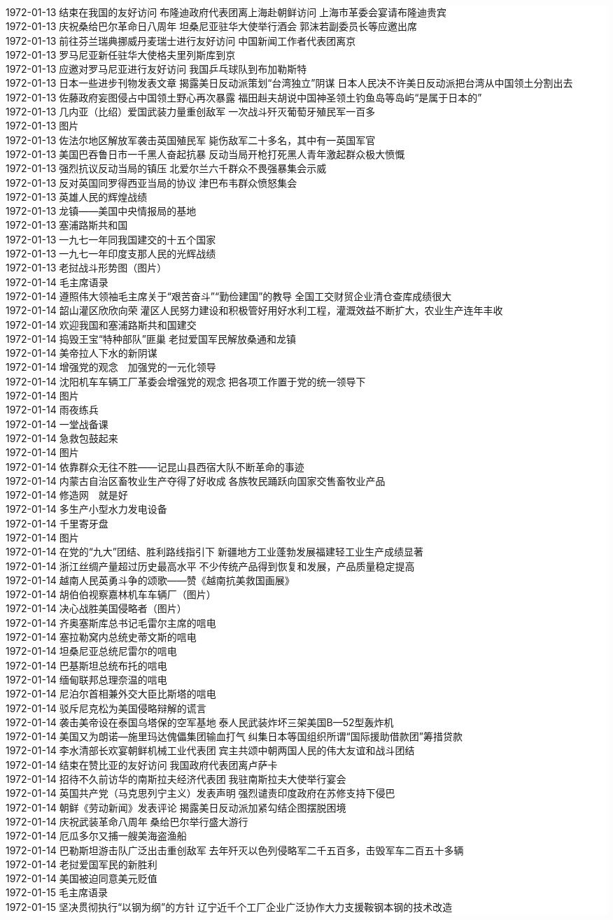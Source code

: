 1972-01-13 结束在我国的友好访问  布隆迪政府代表团离上海赴朝鲜访问  上海市革委会宴请布隆迪贵宾  
1972-01-13 庆祝桑给巴尔革命日八周年  坦桑尼亚驻华大使举行酒会  郭沫若副委员长等应邀出席  
1972-01-13 前往芬兰瑞典挪威丹麦瑞士进行友好访问  中国新闻工作者代表团离京  
1972-01-13 罗马尼亚新任驻华大使格夫里列斯库到京  
1972-01-13 应邀对罗马尼亚进行友好访问  我国乒乓球队到布加勒斯特  
1972-01-13 日本一些进步刊物发表文章  揭露美日反动派策划“台湾独立”阴谋  日本人民决不许美日反动派把台湾从中国领土分割出去  
1972-01-13 佐藤政府妄图侵占中国领土野心再次暴露  福田赳夫胡说中国神圣领土钓鱼岛等岛屿“是属于日本的”  
1972-01-13 几内亚（比绍）爱国武装力量重创敌军  一次战斗歼灭葡萄牙殖民军一百多  
1972-01-13 图片  
1972-01-13 佐法尔地区解放军袭击英国殖民军  毙伤敌军二十多名，其中有一英国军官  
1972-01-13 美国巴吞鲁日市一千黑人奋起抗暴  反动当局开枪打死黑人青年激起群众极大愤慨  
1972-01-13 强烈抗议反动当局的镇压  北爱尔兰六千群众不畏强暴集会示威  
1972-01-13 反对英国同罗得西亚当局的协议  津巴布韦群众愤怒集会  
1972-01-13 英雄人民的辉煌战绩  
1972-01-13 龙镇——美国中央情报局的基地  
1972-01-13 塞浦路斯共和国  
1972-01-13 一九七一年同我国建交的十五个国家  
1972-01-13 一九七一年印度支那人民的光辉战绩  
1972-01-13 老挝战斗形势图（图片）  
1972-01-14 毛主席语录  
1972-01-14 遵照伟大领袖毛主席关于“艰苦奋斗”“勤俭建国”的教导  全国工交财贸企业清仓查库成绩很大  
1972-01-14 韶山灌区欣欣向荣  灌区人民努力建设和积极管好用好水利工程，灌溉效益不断扩大，农业生产连年丰收  
1972-01-14 欢迎我国和塞浦路斯共和国建交  
1972-01-14 捣毁王宝“特种部队”匪巢  老挝爱国军民解放桑通和龙镇  
1972-01-14 美帝拉人下水的新阴谋  
1972-01-14 增强党的观念　加强党的一元化领导  
1972-01-14 沈阳机车车辆工厂革委会增强党的观念  把各项工作置于党的统一领导下  
1972-01-14 图片  
1972-01-14 雨夜练兵  
1972-01-14 一堂战备课  
1972-01-14 急救包鼓起来  
1972-01-14 图片  
1972-01-14 依靠群众无往不胜——记昆山县西宿大队不断革命的事迹  
1972-01-14 内蒙古自治区畜牧业生产夺得了好收成  各族牧民踊跃向国家交售畜牧业产品  
1972-01-14 修造网　就是好  
1972-01-14 多生产小型水力发电设备  
1972-01-14 千里寄牙盘  
1972-01-14 图片  
1972-01-14 在党的“九大”团结、胜利路线指引下  新疆地方工业蓬勃发展福建轻工业生产成绩显著  
1972-01-14 浙江丝绸产量超过历史最高水平  不少传统产品得到恢复和发展，产品质量稳定提高  
1972-01-14 越南人民英勇斗争的颂歌——赞《越南抗美救国画展》  
1972-01-14 胡伯伯视察嘉林机车车辆厂（图片）  
1972-01-14 决心战胜美国侵略者（图片）  
1972-01-14 齐奥塞斯库总书记毛雷尔主席的唁电  
1972-01-14 塞拉勒窝内总统史蒂文斯的唁电  
1972-01-14 坦桑尼亚总统尼雷尔的唁电  
1972-01-14 巴基斯坦总统布托的唁电  
1972-01-14 缅甸联邦总理奈温的唁电  
1972-01-14 尼泊尔首相兼外交大臣比斯塔的唁电  
1972-01-14 驳斥尼克松为美国侵略辩解的谎言  
1972-01-14 袭击美帝设在泰国乌塔保的空军基地  泰人民武装炸坏三架美国B—52型轰炸机  
1972-01-14 美国又为朗诺—施里玛达傀儡集团输血打气  纠集日本等国组织所谓“国际援助借款团”筹措贷款  
1972-01-14 李水清部长欢宴朝鲜机械工业代表团  宾主共颂中朝两国人民的伟大友谊和战斗团结  
1972-01-14 结束在赞比亚的友好访问  我国政府代表团离卢萨卡  
1972-01-14 招待不久前访华的南斯拉夫经济代表团  我驻南斯拉夫大使举行宴会  
1972-01-14 英国共产党（马克思列宁主义）发表声明  强烈谴责印度政府在苏修支持下侵巴  
1972-01-14 朝鲜《劳动新闻》发表评论  揭露美日反动派加紧勾结企图摆脱困境  
1972-01-14 庆祝武装革命八周年  桑给巴尔举行盛大游行  
1972-01-14 厄瓜多尔又捕一艘美海盗渔船  
1972-01-14 巴勒斯坦游击队广泛出击重创敌军  去年歼灭以色列侵略军二千五百多，击毁军车二百五十多辆  
1972-01-14 老挝爱国军民的新胜利  
1972-01-14 美国被迫同意美元贬值  
1972-01-15 毛主席语录  
1972-01-15 坚决贯彻执行“以钢为纲”的方针  辽宁近千个工厂企业广泛协作大力支援鞍钢本钢的技术改造  